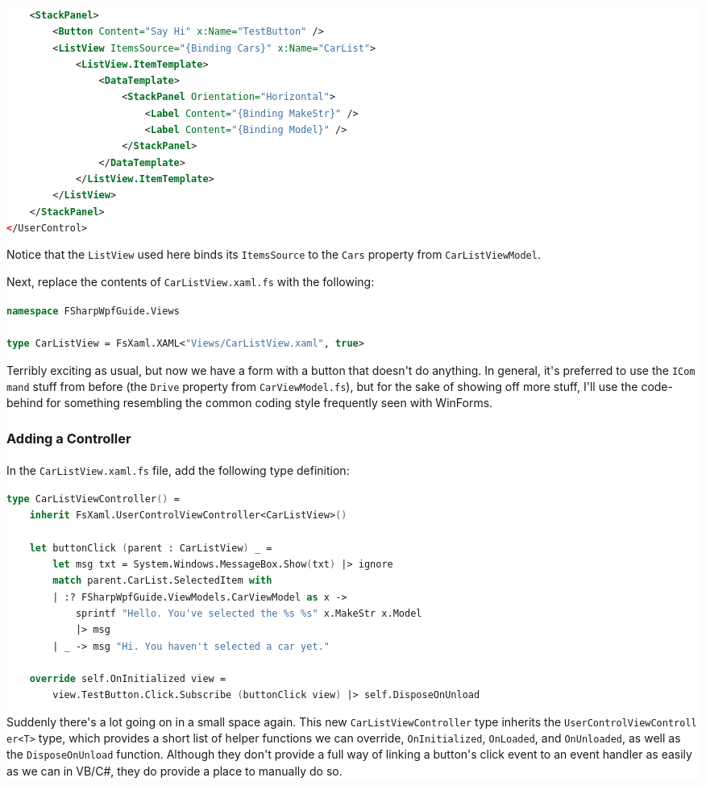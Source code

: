 ```XML
    <StackPanel>
        <Button Content="Say Hi" x:Name="TestButton" />
        <ListView ItemsSource="{Binding Cars}" x:Name="CarList">
            <ListView.ItemTemplate>
                <DataTemplate>
                    <StackPanel Orientation="Horizontal">
                        <Label Content="{Binding MakeStr}" />
                        <Label Content="{Binding Model}" />
                    </StackPanel>
                </DataTemplate>
            </ListView.ItemTemplate>
        </ListView>
    </StackPanel>
</UserControl>
```

Notice that the `ListView` used here binds its `ItemsSource` to the `Cars`
property from `CarListViewModel`.

Next, replace the contents of `CarListView.xaml.fs` with the following:

```FSharp
namespace FSharpWpfGuide.Views

type CarListView = FsXaml.XAML<"Views/CarListView.xaml", true>
```

Terribly exciting as usual, but now we have a form with a button that doesn't do
anything. In general, it's preferred to use the `ICommand` stuff from before
(the `Drive` property from `CarViewModel.fs`), but for the sake of showing off
more stuff, I'll use the code-behind for something resembling the common coding
style frequently seen with WinForms.


### Adding a Controller

In the `CarListView.xaml.fs` file, add the following type definition:

```FSharp
type CarListViewController() =
    inherit FsXaml.UserControlViewController<CarListView>()

    let buttonClick (parent : CarListView) _ =
        let msg txt = System.Windows.MessageBox.Show(txt) |> ignore
        match parent.CarList.SelectedItem with
        | :? FSharpWpfGuide.ViewModels.CarViewModel as x ->
            sprintf "Hello. You've selected the %s %s" x.MakeStr x.Model
            |> msg
        | _ -> msg "Hi. You haven't selected a car yet."

    override self.OnInitialized view =
        view.TestButton.Click.Subscribe (buttonClick view) |> self.DisposeOnUnload
```

Suddenly there's a lot going on in a small space again. This new
`CarListViewController` type inherits the `UserControlViewController<T>` type,
which provides a short list of helper functions we can override,
`OnInitialized`, `OnLoaded`, and `OnUnloaded`, as well as the `DisposeOnUnload`
function. Although they don't provide a full way of linking a button's click
event to an event handler as easily as we can in VB/C#, they do provide a place
to manually do so.
